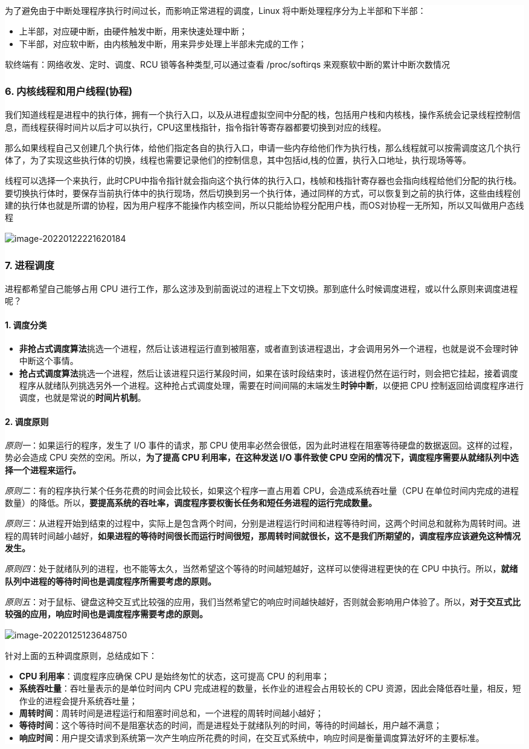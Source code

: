 为了避免由于中断处理程序执行时间过长，而影响正常进程的调度，Linux 将中断处理程序分为上半部和下半部：

- 上半部，对应硬中断，由硬件触发中断，用来快速处理中断；
- 下半部，对应软中断，由内核触发中断，用来异步处理上半部未完成的工作；



软终端有：网络收发、定时、调度、RCU 锁等各种类型,可以通过查看 /proc/softirqs 来观察软中断的累计中断次数情况

### 6. 内核线程和用户线程(协程)

我们知道线程是进程中的执行体，拥有一个执行入口，以及从进程虚拟空间中分配的栈，包括用户栈和内核栈，操作系统会记录线程控制信息，而线程获得时间片以后才可以执行，CPU这里栈指针，指令指针等寄存器都要切换到对应的线程。

那么如果线程自己又创建几个执行体，给他们指定各自的执行入口，申请一些内存给他们作为执行栈，那么线程就可以按需调度这几个执行体了，为了实现这些执行体的切换，线程也需要记录他们的控制信息，其中包括id,栈的位置，执行入口地址，执行现场等等。

线程可以选择一个来执行，此时CPU中指令指针就会指向这个执行体的执行入口，栈帧和栈指针寄存器也会指向线程给他们分配的执行栈。要切换执行体时，要保存当前执行体中的执行现场，然后切换到另一个执行体，通过同样的方式，可以恢复到之前的执行体，这些由线程创建的执行体也就是所谓的协程，因为用户程序不能操作内核空间，所以只能给协程分配用户栈，而OS对协程一无所知，所以又叫做用户态线程

![image-20220122221620184](https://picture-1258612855.cos.ap-shanghai.myqcloud.com/20220325171740.png)



### 7. 进程调度

进程都希望自己能够占用 CPU 进行工作，那么这涉及到前面说过的进程上下文切换。那到底什么时候调度进程，或以什么原则来调度进程呢？

#### 1. 调度分类

- **非抢占式调度算法**挑选一个进程，然后让该进程运行直到被阻塞，或者直到该进程退出，才会调用另外一个进程，也就是说不会理时钟中断这个事情。
- **抢占式调度算法**挑选一个进程，然后让该进程只运行某段时间，如果在该时段结束时，该进程仍然在运行时，则会把它挂起，接着调度程序从就绪队列挑选另外一个进程。这种抢占式调度处理，需要在时间间隔的末端发生**时钟中断**，以便把 CPU 控制返回给调度程序进行调度，也就是常说的**时间片机制**。



#### 2. 调度原则

*原则一*：如果运行的程序，发生了 I/O 事件的请求，那 CPU 使用率必然会很低，因为此时进程在阻塞等待硬盘的数据返回。这样的过程，势必会造成 CPU 突然的空闲。所以，**为了提高 CPU 利用率，在这种发送 I/O 事件致使 CPU 空闲的情况下，调度程序需要从就绪队列中选择一个进程来运行。**

*原则二*：有的程序执行某个任务花费的时间会比较长，如果这个程序一直占用着 CPU，会造成系统吞吐量（CPU 在单位时间内完成的进程数量）的降低。所以，**要提高系统的吞吐率，调度程序要权衡长任务和短任务进程的运行完成数量。**

*原则三*：从进程开始到结束的过程中，实际上是包含两个时间，分别是进程运行时间和进程等待时间，这两个时间总和就称为周转时间。进程的周转时间越小越好，**如果进程的等待时间很长而运行时间很短，那周转时间就很长，这不是我们所期望的，调度程序应该避免这种情况发生。**

*原则四*：处于就绪队列的进程，也不能等太久，当然希望这个等待的时间越短越好，这样可以使得进程更快的在 CPU 中执行。所以，**就绪队列中进程的等待时间也是调度程序所需要考虑的原则。**

*原则五*：对于鼠标、键盘这种交互式比较强的应用，我们当然希望它的响应时间越快越好，否则就会影响用户体验了。所以，**对于交互式比较强的应用，响应时间也是调度程序需要考虑的原则。**

![image-20220125123648750](https://picture-1258612855.cos.ap-shanghai.myqcloud.com/20220325171744.png)

针对上面的五种调度原则，总结成如下：

- **CPU 利用率**：调度程序应确保 CPU 是始终匆忙的状态，这可提高 CPU 的利用率；
- **系统吞吐量**：吞吐量表示的是单位时间内 CPU 完成进程的数量，长作业的进程会占用较长的 CPU 资源，因此会降低吞吐量，相反，短作业的进程会提升系统吞吐量；
- **周转时间**：周转时间是进程运行和阻塞时间总和，一个进程的周转时间越小越好；
- **等待时间**：这个等待时间不是阻塞状态的时间，而是进程处于就绪队列的时间，等待的时间越长，用户越不满意；
- **响应时间**：用户提交请求到系统第一次产生响应所花费的时间，在交互式系统中，响应时间是衡量调度算法好坏的主要标准。
